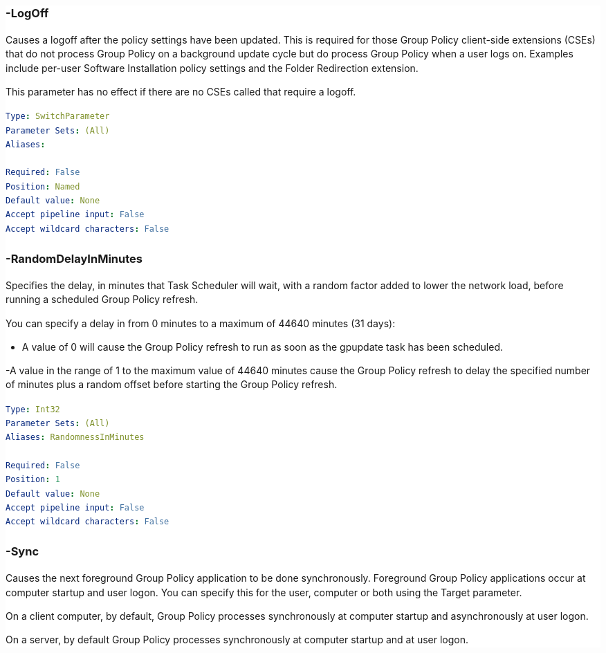 ### -LogOff
Causes a logoff after the policy settings have been updated.
This is required for those Group Policy client-side extensions (CSEs) that do not process Group Policy on a background update cycle but do process Group Policy when a user logs on.
Examples include per-user Software Installation policy settings and the Folder Redirection extension.

This parameter has no effect if there are no CSEs called that require a logoff.

```yaml
Type: SwitchParameter
Parameter Sets: (All)
Aliases: 

Required: False
Position: Named
Default value: None
Accept pipeline input: False
Accept wildcard characters: False
```

### -RandomDelayInMinutes
Specifies the delay, in minutes that Task Scheduler will wait, with a random factor added to lower the network load, before running a scheduled Group Policy refresh.

You can specify a delay in from 0 minutes to a maximum of 44640 minutes (31 days): 

- A value of 0 will cause the Group Policy refresh to run as soon as the gpupdate task has been scheduled.

-A value in the range of 1 to the maximum value of 44640 minutes cause the Group Policy refresh to delay the specified number of minutes plus a random offset before starting the Group Policy refresh.

```yaml
Type: Int32
Parameter Sets: (All)
Aliases: RandomnessInMinutes

Required: False
Position: 1
Default value: None
Accept pipeline input: False
Accept wildcard characters: False
```

### -Sync
Causes the next foreground Group Policy application to be done synchronously.
Foreground Group Policy applications occur at computer startup and user logon.
You can specify this for the user, computer or both using the Target parameter.

On a client computer, by default, Group Policy processes synchronously at computer startup and asynchronously at user logon.

On a server, by default Group Policy processes synchronously at computer startup and at user logon.
